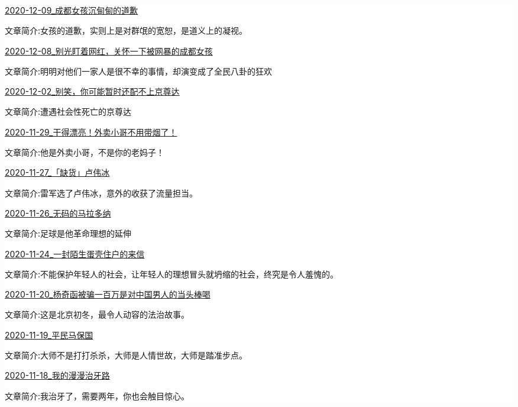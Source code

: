 [2020-12-09_成都女孩沉甸甸的道歉](http://mp.weixin.qq.com/s?__biz=MjM5NTU0NTgyMg==&amp;mid=2650407427&amp;idx=1&amp;sn=f2e9b46899361a00eee48f93379c273c&amp;chksm=bef875b2898ffca4cc5cbebd0e446e8c942ba316c15c668136fc2a73f9d420d8cc788fd43cc5&amp;scene=27#wechat_redirect)

文章简介:女孩的道歉，实则上是对群氓的宽恕，是道义上的凝视。

[2020-12-08_别光盯着网红，关怀一下被网暴的成都女孩](http://mp.weixin.qq.com/s?__biz=MjM5NTU0NTgyMg==&amp;mid=2650407421&amp;idx=1&amp;sn=04124ab3e56b1a461c8618ec8e1ef88b&amp;chksm=bef8764c898fff5abefaf22586c057c713031759d70cebbbfb6d9551b560208491ec489674ba&amp;scene=27#wechat_redirect)

文章简介:明明对他们一家人是很不幸的事情，却演变成了全民八卦的狂欢

[2020-12-02_别笑，你可能暂时还配不上京尊达](http://mp.weixin.qq.com/s?__biz=MjM5NTU0NTgyMg==&amp;mid=2650407416&amp;idx=1&amp;sn=32c5d1b1168a19648f5cfd521d3e3d68&amp;chksm=bef87649898fff5f431993db38676c202e0c017ae4de72348635aea7defff4e5c8f7edbc8843&amp;scene=27#wechat_redirect)

文章简介:遭遇社会性死亡的京尊达

[2020-11-29_干得漂亮！外卖小哥不用带烟了！](http://mp.weixin.qq.com/s?__biz=MjM5NTU0NTgyMg==&amp;mid=2650407408&amp;idx=1&amp;sn=a187ca8e796213f94f130188094d7c04&amp;chksm=bef87641898fff57cbb9d8b435983598f39b9d2b42fec4b815e58422c46dc57d1a1e090c4f52&amp;scene=27#wechat_redirect)

文章简介:他是外卖小哥，不是你的老妈子！

[2020-11-27_「缺货」卢伟冰](http://mp.weixin.qq.com/s?__biz=MjM5NTU0NTgyMg==&amp;mid=2650407403&amp;idx=1&amp;sn=2467a7922175b61714737ce3ce3415bf&amp;chksm=bef8765a898fff4c03cd888c3a2e1c1dd9c05ce474dbc1f7564b1a18e5fce01532cc09330952&amp;scene=27#wechat_redirect)

文章简介:雷军选了卢伟冰，意外的收获了流量担当。

[2020-11-26_无码的马拉多纳](http://mp.weixin.qq.com/s?__biz=MjM5NTU0NTgyMg==&amp;mid=2650407397&amp;idx=1&amp;sn=574f48356c384c099f2bfa3bb0627d8c&amp;chksm=bef87654898fff4288c3626e2218eac01c63e1758868da20943444275c458a0e7799e3b77876&amp;scene=27#wechat_redirect)

文章简介:足球是他革命理想的延伸

[2020-11-24_一封陌生蛋壳住户的来信](http://mp.weixin.qq.com/s?__biz=MjM5NTU0NTgyMg==&amp;mid=2650407392&amp;idx=1&amp;sn=4377c32403f420fc633dc4b4e87659ff&amp;chksm=bef87651898fff477502d7cb9cb222b7c61a570bb8bd69980f4e74ce20cacc8f7fa60d2a6013&amp;scene=27#wechat_redirect)

文章简介:不能保护年轻人的社会，让年轻人的理想冒头就坍缩的社会，终究是令人羞愧的。

[2020-11-20_杨奇函被骗一百万是对中国男人的当头棒喝](http://mp.weixin.qq.com/s?__biz=MjM5NTU0NTgyMg==&amp;mid=2650407387&amp;idx=1&amp;sn=139eeb79bf89ecaa404a5b28ba02a9b8&amp;chksm=bef8766a898fff7c38febdfdfd717c824e66f89989acd74ae1a474af797bee3f1d68115bcbf1&amp;scene=27#wechat_redirect)

文章简介:这是北京初冬，最令人动容的法治故事。

[2020-11-19_平民马保国](http://mp.weixin.qq.com/s?__biz=MjM5NTU0NTgyMg==&amp;mid=2650407382&amp;idx=1&amp;sn=6bcbf4e6edabef6aa04ed430a86cd4be&amp;chksm=bef87667898fff713abbc18e6cc24d85bcae1de82e743b2db653674ff0ebb9e1fb0209ce92c7&amp;scene=27#wechat_redirect)

文章简介:大师不是打打杀杀，大师是人情世故，大师是踏准步点。

[2020-11-18_我的漫漫治牙路](http://mp.weixin.qq.com/s?__biz=MjM5NTU0NTgyMg==&amp;mid=2650407377&amp;idx=1&amp;sn=26d28c536255028d049b926c0482bfda&amp;chksm=bef87660898fff765b1e9c2bbaff69de6cccaf30db74034721b618611a12a5d9ca3b7b8ce209&amp;scene=27#wechat_redirect)

文章简介:我治牙了，需要两年，你也会触目惊心。
